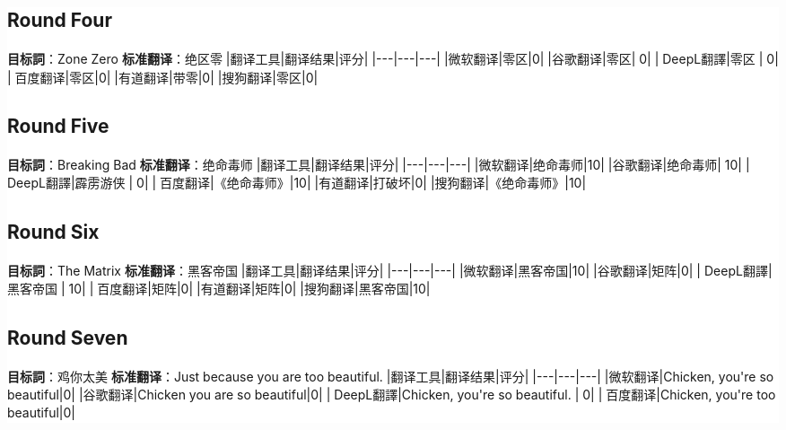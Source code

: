 ## Round Four
**目标詞**：Zone Zero
**标准翻译**：绝区零
|翻译工具|翻译结果|评分|
|---|---|---|
|微软翻译|零区|0|
|谷歌翻译|零区| 0|
| DeepL翻譯|零区 | 0|
| 百度翻译|零区|0|
|有道翻译|带零|0|
|搜狗翻译|零区|0|

## Round Five
**目标詞**：Breaking Bad 
**标准翻译**：绝命毒师
|翻译工具|翻译结果|评分|
|---|---|---|
|微软翻译|绝命毒师|10|
|谷歌翻译|绝命毒师| 10|
| DeepL翻譯|霹雳游侠  | 0|
| 百度翻译|《绝命毒师》|10|
|有道翻译|打破坏|0|
|搜狗翻译|《绝命毒师》|10|

## Round Six
**目标詞**：The Matrix
**标准翻译**：黑客帝国
|翻译工具|翻译结果|评分|
|---|---|---|
|微软翻译|黑客帝国|10|
|谷歌翻译|矩阵|0|
| DeepL翻譯|黑客帝国 | 10|
| 百度翻译|矩阵|0|
|有道翻译|矩阵|0|
|搜狗翻译|黑客帝国|10|

## Round Seven
**目标詞**：鸡你太美
**标准翻译**：Just because you are too beautiful.
|翻译工具|翻译结果|评分|
|---|---|---|
|微软翻译|Chicken, you're so beautiful|0|
|谷歌翻译|Chicken you are so beautiful|0|
| DeepL翻譯|Chicken, you're so beautiful. | 0|
| 百度翻译|Chicken, you're too beautiful|0|